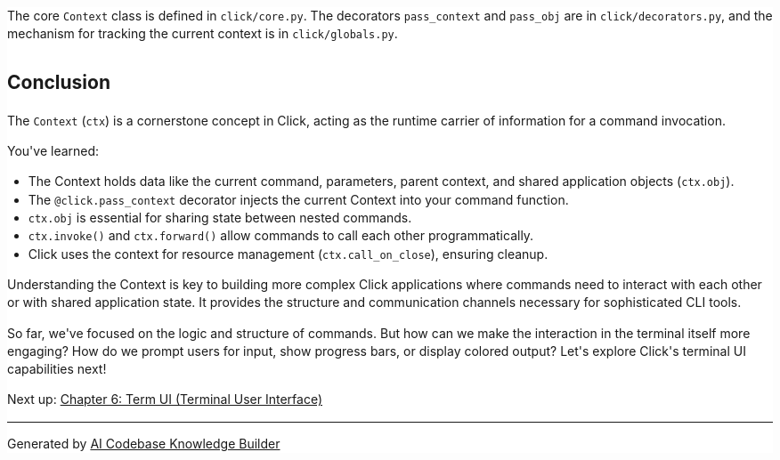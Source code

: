 The core `Context` class is defined in `click/core.py`. The decorators `pass_context` and `pass_obj` are in `click/decorators.py`, and the mechanism for tracking the current context is in `click/globals.py`.

## Conclusion

The `Context` (`ctx`) is a cornerstone concept in Click, acting as the runtime carrier of information for a command invocation.

You've learned:

*   The Context holds data like the current command, parameters, parent context, and shared application objects (`ctx.obj`).
*   The `@click.pass_context` decorator injects the current Context into your command function.
*   `ctx.obj` is essential for sharing state between nested commands.
*   `ctx.invoke()` and `ctx.forward()` allow commands to call each other programmatically.
*   Click uses the context for resource management (`ctx.call_on_close`), ensuring cleanup.

Understanding the Context is key to building more complex Click applications where commands need to interact with each other or with shared application state. It provides the structure and communication channels necessary for sophisticated CLI tools.

So far, we've focused on the logic and structure of commands. But how can we make the interaction in the terminal itself more engaging? How do we prompt users for input, show progress bars, or display colored output? Let's explore Click's terminal UI capabilities next!

Next up: [Chapter 6: Term UI (Terminal User Interface)](06_term_ui__terminal_user_interface_.md)

---

Generated by [AI Codebase Knowledge Builder](https://github.com/The-Pocket/Tutorial-Codebase-Knowledge)